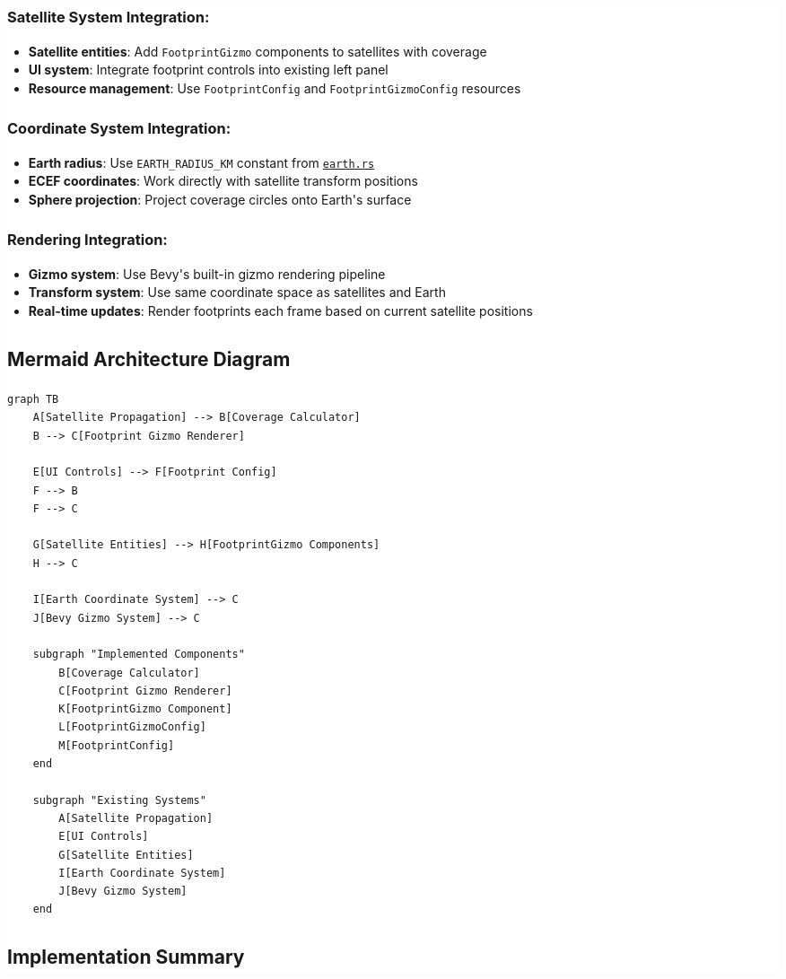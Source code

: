 ### Satellite System Integration:
- **Satellite entities**: Add `FootprintGizmo` components to satellites with coverage
- **UI system**: Integrate footprint controls into existing left panel
- **Resource management**: Use `FootprintConfig` and `FootprintGizmoConfig` resources

### Coordinate System Integration:
- **Earth radius**: Use `EARTH_RADIUS_KM` constant from [`earth.rs`](src/earth.rs)
- **ECEF coordinates**: Work directly with satellite transform positions
- **Sphere projection**: Project coverage circles onto Earth's surface

### Rendering Integration:
- **Gizmo system**: Use Bevy's built-in gizmo rendering pipeline
- **Transform system**: Use same coordinate space as satellites and Earth
- **Real-time updates**: Render footprints each frame based on current satellite positions

## Mermaid Architecture Diagram

```mermaid
graph TB
    A[Satellite Propagation] --> B[Coverage Calculator]
    B --> C[Footprint Gizmo Renderer]
    
    E[UI Controls] --> F[Footprint Config]
    F --> B
    F --> C
    
    G[Satellite Entities] --> H[FootprintGizmo Components]
    H --> C
    
    I[Earth Coordinate System] --> C
    J[Bevy Gizmo System] --> C
    
    subgraph "Implemented Components"
        B[Coverage Calculator]
        C[Footprint Gizmo Renderer]
        K[FootprintGizmo Component]
        L[FootprintGizmoConfig]
        M[FootprintConfig]
    end
    
    subgraph "Existing Systems"
        A[Satellite Propagation]
        E[UI Controls]
        G[Satellite Entities]
        I[Earth Coordinate System]
        J[Bevy Gizmo System]
    end
```

## Implementation Summary
